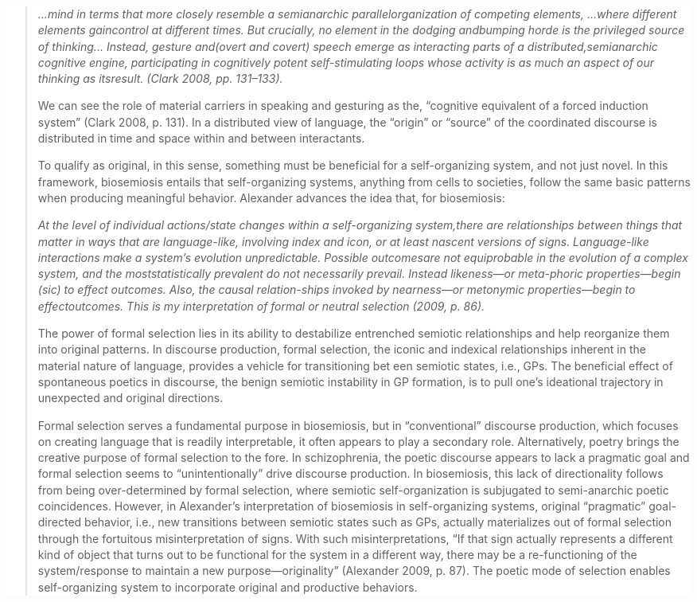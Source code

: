 > *...mind in terms that more closely resemble a semianarchic parallelorganization of competing elements, ...where different elements gaincontrol at different times. But crucially, no element in the dodging andbumping horde is the privileged source of thinking... Instead, gesture and(overt and covert) speech emerge as interacting parts of a distributed,semianarchic cognitive engine, participating in cognitively potent self-stimulating loops whose activity is as much an aspect of our thinking as itsresult. (Clark 2008, pp. 131–133).*
>
> We can see the role of material carriers in speaking and gesturing as the, “cognitive equivalent of a forced induction system” (Clark 2008, p. 131). In a distributed view of language, the “origin” or “source” of the coordinated discourse is distributed in time and space within and between interactants.
>
> To qualify as original, in this sense, something must be beneficial for a self-organizing system, and not just novel. In this framework, biosemiosis entails that self-organizing systems, anything from cells to societies, follow the same basic patterns when producing meaningful behavior. Alexander advances the idea that, for biosemiosis:
>
> *At the level of individual actions/state changes within a self-organizing system,there are relationships between things that matter in ways that are language-like, involving index and icon, or at least nascent versions of signs. Language-like interactions make a system’s evolution unpredictable. Possible outcomesare not equiprobable in the evolution of a complex system, and the moststatistically prevalent do not necessarily prevail. Instead likeness—or meta-phoric properties—begin (sic) to effect outcomes. Also, the causal relation-ships invoked by nearness—or metonymic properties—begin to effectoutcomes. This is my interpretation of formal or neutral selection (2009, p. 86).*
>
> The power of formal selection lies in its ability to destabilize entrenched semiotic relationships and help reorganize them into original patterns. In discourse production, formal selection, the iconic and indexical relationships inherent in the material nature of language, provides a vehicle for transitioning bet een semiotic states, i.e., GPs. The beneficial effect of spontaneous poetics in discourse, the benign semiotic instability in GP formation, is to pull one’s ideational trajectory in unexpected and original directions.
>
> Formal selection serves a fundamental purpose in biosemiosis, but in “conventional” discourse production, which focuses on creating language that is readily interpretable, it often appears to play a secondary role. Alternatively, poetry brings the creative purpose of formal selection to the fore. In schizophrenia, the poetic discourse appears to lack a pragmatic goal and formal selection seems to “unintentionally” drive discourse production. In biosemiosis, this lack of directionality follows from being over-determined by formal selection, where semiotic self-organization is subjugated to semi-anarchic poetic coincidences. However, in Alexander’s interpretation of biosemiosis in self-organizing systems, original “pragmatic” goal-directed behavior, i.e., new transitions between semiotic states such as GPs, actually materializes out of formal selection through the fortuitous misinterpretation of signs. With such misinterpretations, “If that sign actually represents a different kind of object that turns out to be functional for the system in a different way, there may be a re-functioning of the system/response to maintain a new purpose—originality” (Alexander 2009, p. 87). The poetic mode of selection enables self-organizing system to incorporate original and productive behaviors. 

